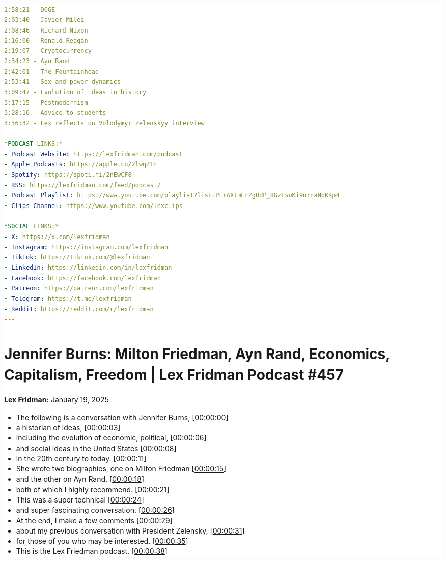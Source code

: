 ```yaml
1:58:21 - DOGE
2:03:40 - Javier Milei
2:08:46 - Richard Nixon
2:16:00 - Ronald Reagan
2:19:07 - Cryptocurrency
2:34:23 - Ayn Rand
2:42:01 - The Fountainhead
2:53:41 - Sex and power dynamics
3:09:47 - Evolution of ideas in history
3:17:15 - Postmodernism
3:28:16 - Advice to students
3:36:32 - Lex reflects on Volodymyr Zelenskyy interview

*PODCAST LINKS:*
- Podcast Website: https://lexfridman.com/podcast
- Apple Podcasts: https://apple.co/2lwqZIr
- Spotify: https://spoti.fi/2nEwCF8
- RSS: https://lexfridman.com/feed/podcast/
- Podcast Playlist: https://www.youtube.com/playlist?list=PLrAXtmErZgOdP_8GztsuKi9nrraNbKKp4
- Clips Channel: https://www.youtube.com/lexclips

*SOCIAL LINKS:*
- X: https://x.com/lexfridman
- Instagram: https://instagram.com/lexfridman
- TikTok: https://tiktok.com/@lexfridman
- LinkedIn: https://linkedin.com/in/lexfridman
- Facebook: https://facebook.com/lexfridman
- Patreon: https://patreon.com/lexfridman
- Telegram: https://t.me/lexfridman
- Reddit: https://reddit.com/r/lexfridman
---
```


# Jennifer Burns: Milton Friedman, Ayn Rand, Economics, Capitalism, Freedom | Lex Fridman Podcast #457
**Lex Fridman:** [January 19, 2025](https://www.youtube.com/watch?v=Rz-4ulRKnz4)
*  The following is a conversation with Jennifer Burns, [[00:00:00](https://www.youtube.com/watch?v=Rz-4ulRKnz4&t=0.0s)]
*  a historian of ideas, [[00:00:03](https://www.youtube.com/watch?v=Rz-4ulRKnz4&t=3.7600000000000002s)]
*  including the evolution of economic, political, [[00:00:06](https://www.youtube.com/watch?v=Rz-4ulRKnz4&t=6.32s)]
*  and social ideas in the United States [[00:00:08](https://www.youtube.com/watch?v=Rz-4ulRKnz4&t=8.88s)]
*  in the 20th century to today. [[00:00:11](https://www.youtube.com/watch?v=Rz-4ulRKnz4&t=11.56s)]
*  She wrote two biographies, one on Milton Friedman [[00:00:15](https://www.youtube.com/watch?v=Rz-4ulRKnz4&t=15.08s)]
*  and the other on Ayn Rand, [[00:00:18](https://www.youtube.com/watch?v=Rz-4ulRKnz4&t=18.84s)]
*  both of which I highly recommend. [[00:00:21](https://www.youtube.com/watch?v=Rz-4ulRKnz4&t=21.080000000000002s)]
*  This was a super technical [[00:00:24](https://www.youtube.com/watch?v=Rz-4ulRKnz4&t=24.0s)]
*  and super fascinating conversation. [[00:00:26](https://www.youtube.com/watch?v=Rz-4ulRKnz4&t=26.400000000000002s)]
*  At the end, I make a few comments [[00:00:29](https://www.youtube.com/watch?v=Rz-4ulRKnz4&t=29.759999999999998s)]
*  about my previous conversation with President Zelensky, [[00:00:31](https://www.youtube.com/watch?v=Rz-4ulRKnz4&t=31.48s)]
*  for those of you who may be interested. [[00:00:35](https://www.youtube.com/watch?v=Rz-4ulRKnz4&t=35.68s)]
*  This is the Lex Friedman podcast. [[00:00:38](https://www.youtube.com/watch?v=Rz-4ulRKnz4&t=38.88s)]